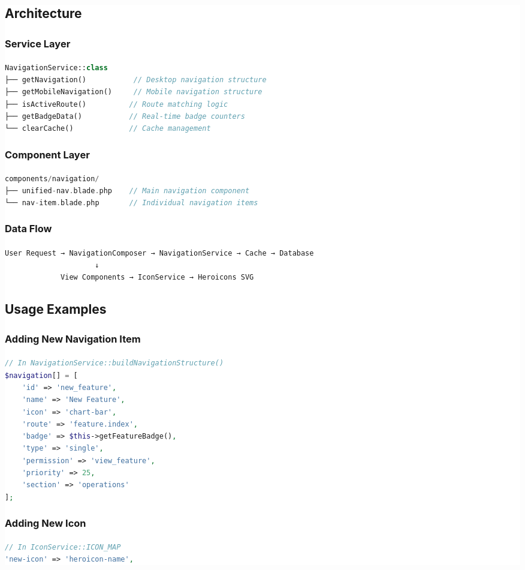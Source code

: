 ## Architecture

### Service Layer
```php
NavigationService::class
├── getNavigation()           // Desktop navigation structure
├── getMobileNavigation()     // Mobile navigation structure  
├── isActiveRoute()          // Route matching logic
├── getBadgeData()           // Real-time badge counters
└── clearCache()             // Cache management
```

### Component Layer
```php
components/navigation/
├── unified-nav.blade.php    // Main navigation component
└── nav-item.blade.php       // Individual navigation items
```

### Data Flow
```
User Request → NavigationComposer → NavigationService → Cache → Database
                     ↓
             View Components → IconService → Heroicons SVG
```

## Usage Examples

### Adding New Navigation Item
```php
// In NavigationService::buildNavigationStructure()
$navigation[] = [
    'id' => 'new_feature',
    'name' => 'New Feature',
    'icon' => 'chart-bar',
    'route' => 'feature.index',
    'badge' => $this->getFeatureBadge(),
    'type' => 'single',
    'permission' => 'view_feature',
    'priority' => 25,
    'section' => 'operations'
];
```

### Adding New Icon
```php
// In IconService::ICON_MAP
'new-icon' => 'heroicon-name',
```
